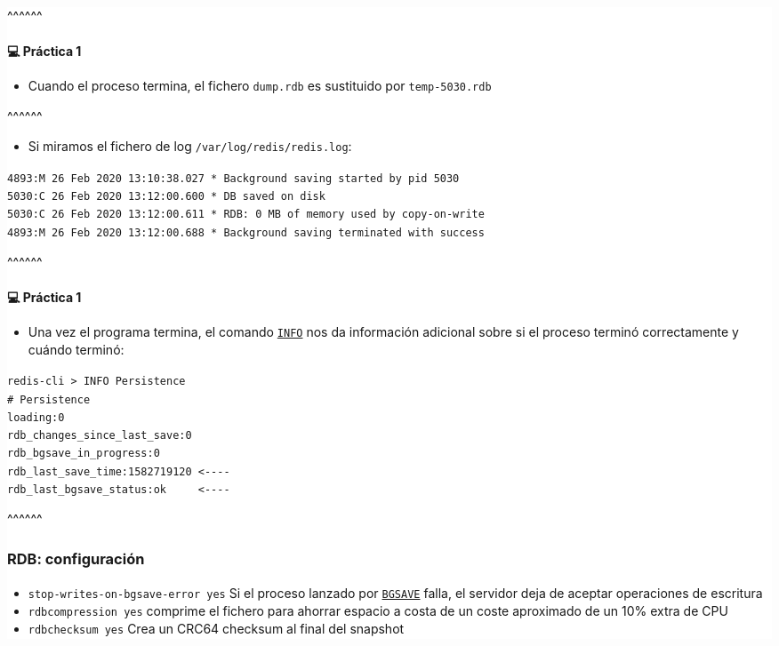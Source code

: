 
^^^^^^

#### 💻️ Práctica 1

* Cuando el proceso termina, el fichero `dump.rdb` es sustituido por `temp-5030.rdb` 

^^^^^^

* Si miramos el fichero de log `/var/log/redis/redis.log`:

```
4893:M 26 Feb 2020 13:10:38.027 * Background saving started by pid 5030
5030:C 26 Feb 2020 13:12:00.600 * DB saved on disk
5030:C 26 Feb 2020 13:12:00.611 * RDB: 0 MB of memory used by copy-on-write
4893:M 26 Feb 2020 13:12:00.688 * Background saving terminated with success
```

^^^^^^

#### 💻️ Práctica 1

* Una vez el programa termina, el comando [`INFO`](https://redis.io/commands/info)
  nos da información adicional sobre si el proceso terminó correctamente y cuándo terminó:
  
```redis-cli 
redis-cli > INFO Persistence
# Persistence
loading:0
rdb_changes_since_last_save:0
rdb_bgsave_in_progress:0
rdb_last_save_time:1582719120 <----
rdb_last_bgsave_status:ok     <----
```

^^^^^^

### RDB: configuración

* `stop-writes-on-bgsave-error yes` Si el proceso lanzado por [`BGSAVE`](https://redis.io/commands/bgsave) falla,
  el servidor deja de aceptar operaciones de escritura
* `rdbcompression yes` comprime el fichero para ahorrar espacio a costa de un coste aproximado de un 10% extra de CPU
* `rdbchecksum yes` Crea un CRC64 checksum al final del snapshot